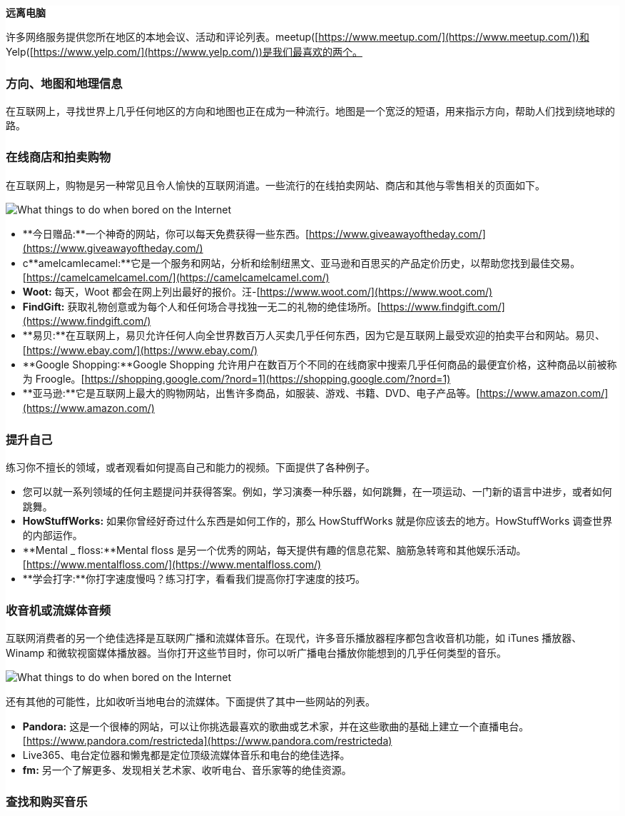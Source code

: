 **远离电脑**

许多网络服务提供您所在地区的本地会议、活动和评论列表。meetup([https://www.meetup.com/](https://www.meetup.com/))和 Yelp([https://www.yelp.com/](https://www.yelp.com/))是我们最喜欢的两个。

### 方向、地图和地理信息

在互联网上，寻找世界上几乎任何地区的方向和地图也正在成为一种流行。地图是一个宽泛的短语，用来指示方向，帮助人们找到绕地球的路。

### 在线商店和拍卖购物

在互联网上，购物是另一种常见且令人愉快的互联网消遣。一些流行的在线拍卖网站、商店和其他与零售相关的页面如下。

![What things to do when bored on the Internet](../Images/19688081882c66af44f3a7d90224d0dd.png)

*   **今日赠品:**一个神奇的网站，你可以每天免费获得一些东西。[https://www.giveawayoftheday.com/](https://www.giveawayoftheday.com/)
*   c**amelcamlecamel:**它是一个服务和网站，分析和绘制纽黑文、亚马逊和百思买的产品定价历史，以帮助您找到最佳交易。[https://camelcamelcamel.com/](https://camelcamelcamel.com/)
*   **Woot:** 每天，Woot 都会在网上列出最好的报价。汪-[https://www.woot.com/](https://www.woot.com/)
*   **FindGift:** 获取礼物创意或为每个人和任何场合寻找独一无二的礼物的绝佳场所。[https://www.findgift.com/](https://www.findgift.com/)
*   **易贝:**在互联网上，易贝允许任何人向全世界数百万人买卖几乎任何东西，因为它是互联网上最受欢迎的拍卖平台和网站。易贝、[https://www.ebay.com/](https://www.ebay.com/)
*   **Google Shopping:**Google Shopping 允许用户在数百万个不同的在线商家中搜索几乎任何商品的最便宜价格，这种商品以前被称为 Froogle。[https://shopping.google.com/?nord=1](https://shopping.google.com/?nord=1)
*   **亚马逊:**它是互联网上最大的购物网站，出售许多商品，如服装、游戏、书籍、DVD、电子产品等。[https://www.amazon.com/](https://www.amazon.com/)

### 提升自己

练习你不擅长的领域，或者观看如何提高自己和能力的视频。下面提供了各种例子。

*   您可以就一系列领域的任何主题提问并获得答案。例如，学习演奏一种乐器，如何跳舞，在一项运动、一门新的语言中进步，或者如何跳舞。
*   **HowStuffWorks:** 如果你曾经好奇过什么东西是如何工作的，那么 HowStuffWorks 就是你应该去的地方。HowStuffWorks 调查世界的内部运作。
*   **Mental _ floss:**Mental floss 是另一个优秀的网站，每天提供有趣的信息花絮、脑筋急转弯和其他娱乐活动。[https://www.mentalfloss.com/](https://www.mentalfloss.com/)
*   **学会打字:**你打字速度慢吗？练习打字，看看我们提高你打字速度的技巧。

### 收音机或流媒体音频

互联网消费者的另一个绝佳选择是互联网广播和流媒体音乐。在现代，许多音乐播放器程序都包含收音机功能，如 iTunes 播放器、Winamp 和微软视窗媒体播放器。当你打开这些节目时，你可以听广播电台播放你能想到的几乎任何类型的音乐。

![What things to do when bored on the Internet](../Images/caf1f430ba4a6b0e6a12642a2023c6f9.png)

还有其他的可能性，比如收听当地电台的流媒体。下面提供了其中一些网站的列表。

*   **Pandora:** 这是一个很棒的网站，可以让你挑选最喜欢的歌曲或艺术家，并在这些歌曲的基础上建立一个直播电台。[https://www.pandora.com/restricteda](https://www.pandora.com/restricteda)
*   Live365、电台定位器和懒鬼都是定位顶级流媒体音乐和电台的绝佳选择。
*   **fm:** 另一个了解更多、发现相关艺术家、收听电台、音乐家等的绝佳资源。

### 查找和购买音乐
